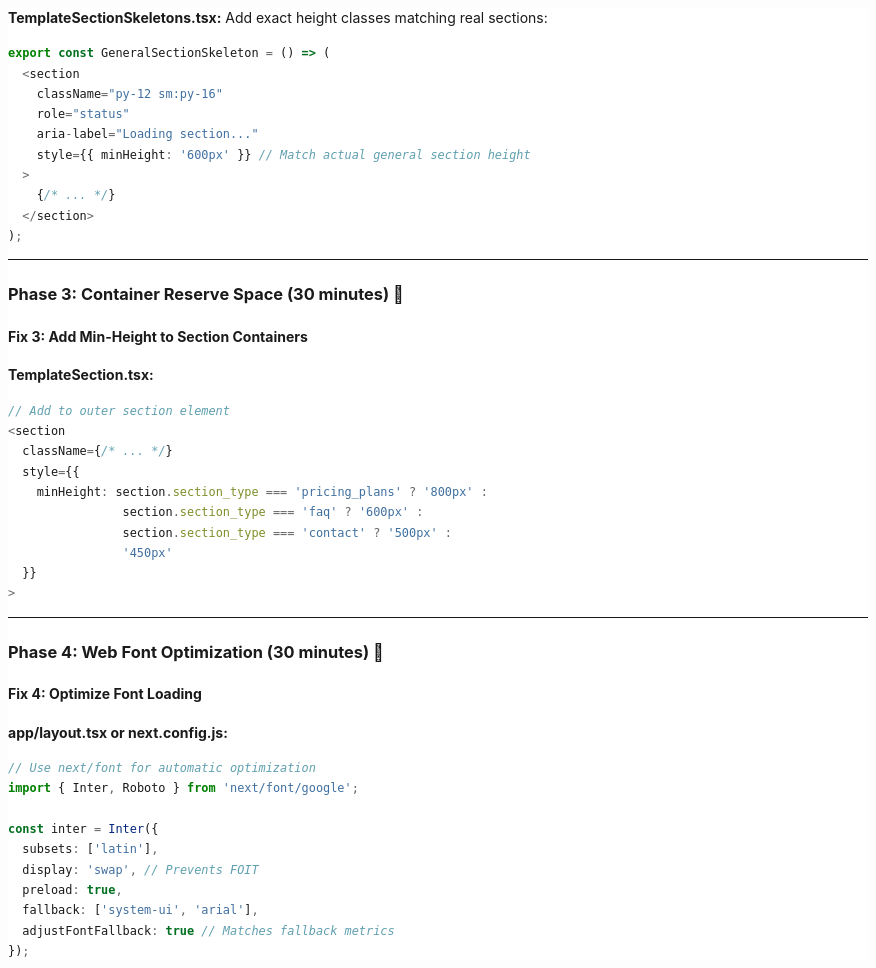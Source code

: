 **TemplateSectionSkeletons.tsx:**
Add exact height classes matching real sections:
```typescript
export const GeneralSectionSkeleton = () => (
  <section 
    className="py-12 sm:py-16" 
    role="status" 
    aria-label="Loading section..."
    style={{ minHeight: '600px' }} // Match actual general section height
  >
    {/* ... */}
  </section>
);
```

---

### Phase 3: Container Reserve Space (30 minutes) 🔧

#### Fix 3: Add Min-Height to Section Containers

**TemplateSection.tsx:**
```typescript
// Add to outer section element
<section
  className={/* ... */}
  style={{
    minHeight: section.section_type === 'pricing_plans' ? '800px' :
                section.section_type === 'faq' ? '600px' :
                section.section_type === 'contact' ? '500px' :
                '450px'
  }}
>
```

---

### Phase 4: Web Font Optimization (30 minutes) 🚀

#### Fix 4: Optimize Font Loading

**app/layout.tsx or next.config.js:**
```typescript
// Use next/font for automatic optimization
import { Inter, Roboto } from 'next/font/google';

const inter = Inter({
  subsets: ['latin'],
  display: 'swap', // Prevents FOIT
  preload: true,
  fallback: ['system-ui', 'arial'],
  adjustFontFallback: true // Matches fallback metrics
});
```
